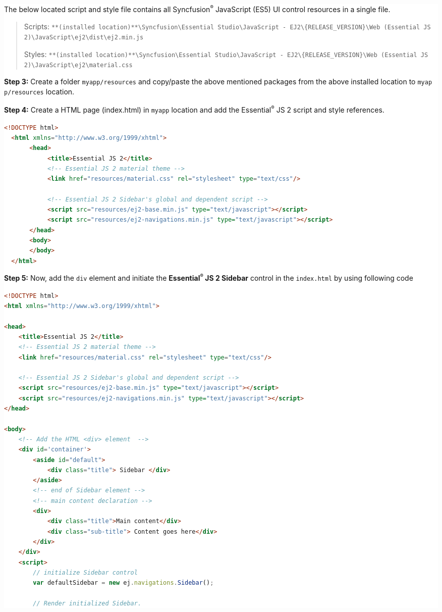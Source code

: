 The below located script and style file contains all Syncfusion<sup style="font-size:70%">&reg;</sup> JavaScript (ES5) UI control resources in a single file.

> Scripts: `**(installed location)**\Syncfusion\Essential Studio\JavaScript - EJ2\{RELEASE_VERSION}\Web (Essential JS 2)\JavaScript\ej2\dist\ej2.min.js`
>
> Styles: `**(installed location)**\Syncfusion\Essential Studio\JavaScript - EJ2\{RELEASE_VERSION}\Web (Essential JS 2)\JavaScript\ej2\material.css`

**Step 3:** Create a folder `myapp/resources` and copy/paste the above mentioned packages from the above installed location to `myapp/resources` location.

**Step 4:** Create a HTML page (index.html) in `myapp` location and add the Essential<sup style="font-size:70%">&reg;</sup> JS 2 script and style references.

```html
<!DOCTYPE html>
  <html xmlns="http://www.w3.org/1999/xhtml">
       <head>
            <title>Essential JS 2</title>
            <!-- Essential JS 2 material theme -->
            <link href="resources/material.css" rel="stylesheet" type="text/css"/>

            <!-- Essential JS 2 Sidebar's global and dependent script -->
            <script src="resources/ej2-base.min.js" type="text/javascript"></script>
            <script src="resources/ej2-navigations.min.js" type="text/javascript"></script>
       </head>
       <body>
       </body>
  </html>
```

**Step 5:** Now, add the `div` element and initiate the **Essential<sup style="font-size:70%">&reg;</sup> JS 2 Sidebar** control in the `index.html` by using following code

```html
<!DOCTYPE html>
<html xmlns="http://www.w3.org/1999/xhtml">

<head>
    <title>Essential JS 2</title>
    <!-- Essential JS 2 material theme -->
    <link href="resources/material.css" rel="stylesheet" type="text/css"/>

    <!-- Essential JS 2 Sidebar's global and dependent script -->
    <script src="resources/ej2-base.min.js" type="text/javascript"></script>
    <script src="resources/ej2-navigations.min.js" type="text/javascript"></script>
</head>

<body>
    <!-- Add the HTML <div> element  -->
    <div id='container'>
        <aside id="default">
            <div class="title"> Sidebar </div>
        </aside>
        <!-- end of Sidebar element -->
        <!-- main content declaration -->
        <div>
            <div class="title">Main content</div>
            <div class="sub-title"> Content goes here</div>
        </div>
    </div>
    <script>
        // initialize Sidebar control
        var defaultSidebar = new ej.navigations.Sidebar();

        // Render initialized Sidebar.
```